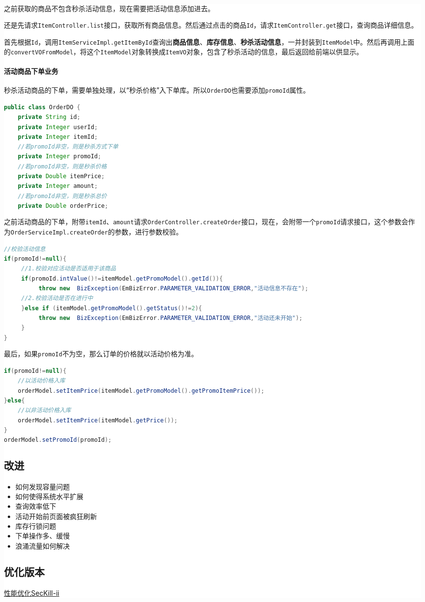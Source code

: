 之前获取的商品不包含秒杀活动信息，现在需要把活动信息添加进去。

还是先请求`ItemController.list`接口，获取所有商品信息。然后通过点击的商品`Id`，请求`ItemController.get`接口，查询商品详细信息。

首先根据`Id`，调用`ItemServiceImpl.getItemById`查询出**商品信息**、**库存信息**、**秒杀活动信息**，一并封装到`ItemModel`中。然后再调用上面的`convertVOFromModel`，将这个`ItemModel`对象转换成`ItemVO`对象，包含了秒杀活动的信息，最后返回给前端以供显示。

#### 活动商品下单业务

秒杀活动商品的下单，需要单独处理，以“秒杀价格”入下单库。所以`OrderDO`也需要添加`promoId`属性。

```java
public class OrderDO {
    private String id;
    private Integer userId;
    private Integer itemId;
    //若promoId非空，则是秒杀方式下单
    private Integer promoId;
    //若promoId非空，则是秒杀价格
    private Double itemPrice;
    private Integer amount;
    //若promoId非空，则是秒杀总价
    private Double orderPrice;
```

之前活动商品的下单，附带`itemId`、`amount`请求`OrderController.createOrder`接口，现在，会附带一个`promoId`请求接口，这个参数会作为`OrderServiceImpl.createOrder`的参数，进行参数校验。

```java
//校验活动信息
if(promoId!=null){
     //1.校验对应活动是否适用于该商品
     if(promoId.intValue()!=itemModel.getPromoModel().getId()){
          throw new  BizException(EmBizError.PARAMETER_VALIDATION_ERROR,"活动信息不存在");
     //2.校验活动是否在进行中
     }else if (itemModel.getPromoModel().getStatus()!=2){
          throw new  BizException(EmBizError.PARAMETER_VALIDATION_ERROR,"活动还未开始");
     }
}
```

最后，如果`promoId`不为空，那么订单的价格就以活动价格为准。

```java
if(promoId!=null){
    //以活动价格入库
    orderModel.setItemPrice(itemModel.getPromoModel().getPromoItemPrice());
}else{
    //以非活动价格入库
    orderModel.setItemPrice(itemModel.getPrice());
}
orderModel.setPromoId(promoId);
```

## 改进

- 如何发现容量问题
- 如何使得系统水平扩展
- 查询效率低下
- 活动开始前页面被疯狂刷新
- 库存行锁问题
- 下单操作多、缓慢
- 浪涌流量如何解决

## 优化版本
[性能优化SecKill-ii](https://github.com/PJB0911/SecKill-ii)

